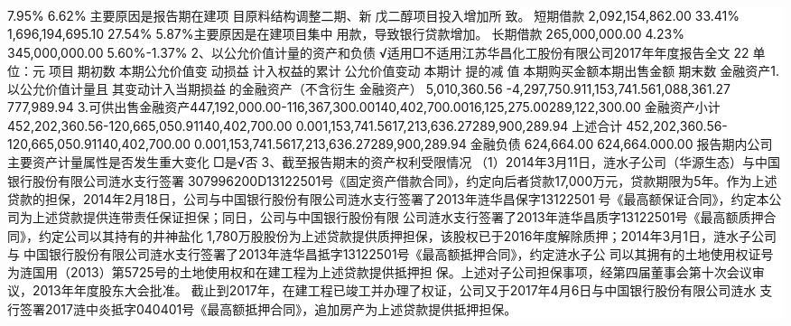 7.95%
6.62%
主要原因是报告期在建项
目原料结构调整二期、新
戊二醇项目投入增加所
致。
短期借款
2,092,154,862.00
33.41%
1,696,194,695.10
27.54%
5.87%主要原因是在建项目集中
用款，导致银行贷款增加。
长期借款
265,000,000.00
4.23%
345,000,000.00
5.60%-1.37%
2、以公允价值计量的资产和负债
√适用□不适用江苏华昌化工股份有限公司2017年年度报告全文
22
单位：元
项目
期初数
本期公允价值变
动损益
计入权益的累计
公允价值变动
本期计
提的减
值
本期购买金额本期出售金额
期末数
金融资产1.以公允价值计量且
其变动计入当期损益
的金融资产（不含衍生
金融资产）
5,010,360.56
-4,297,750.911,153,741.561,088,361.27
777,989.94
3.可供出售金融资产447,192,000.00-116,367,300.00140,402,700.0016,125,275.00289,122,300.00
金融资产小计
452,202,360.56-120,665,050.91140,402,700.00
0.001,153,741.5617,213,636.27289,900,289.94
上述合计
452,202,360.56-120,665,050.91140,402,700.00
0.001,153,741.5617,213,636.27289,900,289.94
金融负债
624,664.00
624,664.000.00
报告期内公司主要资产计量属性是否发生重大变化
□是√否
3、截至报告期末的资产权利受限情况
（1）2014年3月11日，涟水子公司（华源生态）与中国银行股份有限公司涟水支行签署
307996200D13122501号《固定资产借款合同》，约定向后者贷款17,000万元，贷款期限为5年。作为上述
贷款的担保，2014年2月18日，公司与中国银行股份有限公司涟水支行签署了2013年涟华昌保字13122501
号《最高额保证合同》，约定本公司为上述贷款提供连带责任保证担保；同日，公司与中国银行股份有限
公司涟水支行签署了2013年涟华昌质字13122501号《最高额质押合同》，约定公司以其持有的井神盐化
1,780万股股份为上述贷款提供质押担保，该股权已于2016年度解除质押；2014年3月1日，涟水子公司与
中国银行股份有限公司涟水支行签署了2013年涟华昌抵字13122501号《最高额抵押合同》，约定涟水子公
司以其拥有的土地使用权证号为涟国用（2013）第5725号的土地使用权和在建工程为上述贷款提供抵押担
保。上述对子公司担保事项，经第四届董事会第十次会议审议，2013年年度股东大会批准。
截止到2017年，在建工程已竣工并办理了权证，公司又于2017年4月6日与中国银行股份有限公司涟水
支行签署2017涟中炎抵字040401号《最高额抵押合同》，追加房产为上述贷款提供抵押担保。